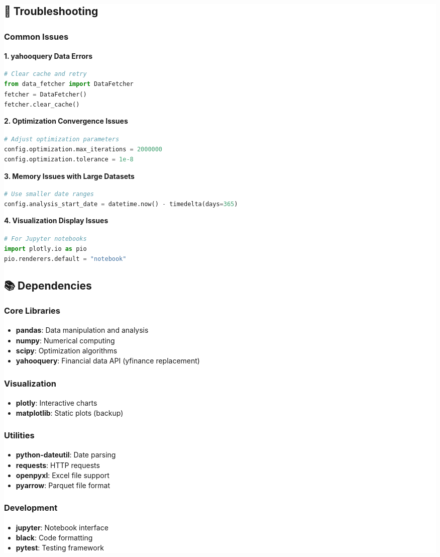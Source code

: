 ## 🐛 Troubleshooting

### Common Issues

**1. yahooquery Data Errors**
```python
# Clear cache and retry
from data_fetcher import DataFetcher
fetcher = DataFetcher()
fetcher.clear_cache()
```

**2. Optimization Convergence Issues**
```python
# Adjust optimization parameters
config.optimization.max_iterations = 2000000
config.optimization.tolerance = 1e-8
```

**3. Memory Issues with Large Datasets**
```python
# Use smaller date ranges
config.analysis_start_date = datetime.now() - timedelta(days=365)
```

**4. Visualization Display Issues**
```python
# For Jupyter notebooks
import plotly.io as pio
pio.renderers.default = "notebook"
```

## 📚 Dependencies

### Core Libraries
- **pandas**: Data manipulation and analysis
- **numpy**: Numerical computing
- **scipy**: Optimization algorithms
- **yahooquery**: Financial data API (yfinance replacement)

### Visualization
- **plotly**: Interactive charts
- **matplotlib**: Static plots (backup)

### Utilities
- **python-dateutil**: Date parsing
- **requests**: HTTP requests
- **openpyxl**: Excel file support
- **pyarrow**: Parquet file format

### Development
- **jupyter**: Notebook interface
- **black**: Code formatting
- **pytest**: Testing framework
